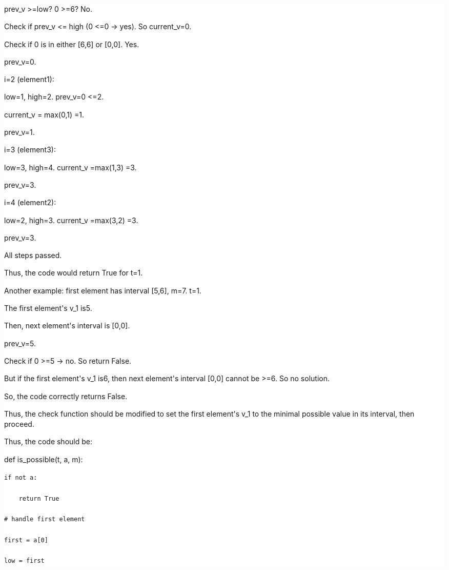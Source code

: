 prev_v >=low? 0 >=6? No.

Check if prev_v <= high (0 <=0 → yes). So current_v=0.

Check if 0 is in either [6,6] or [0,0]. Yes.

prev_v=0.

i=2 (element1):

low=1, high=2. prev_v=0 <=2.

current_v = max(0,1) =1.

prev_v=1.

i=3 (element3):

low=3, high=4. current_v =max(1,3) =3.

prev_v=3.

i=4 (element2):

low=2, high=3. current_v =max(3,2) =3.

prev_v=3.

All steps passed.

Thus, the code would return True for t=1.

Another example: first element has interval [5,6], m=7. t=1.

The first element's v_1 is5.

Then, next element's interval is [0,0].

prev_v=5.

Check if 0 >=5 → no. So return False.

But if the first element's v_1 is6, then next element's interval [0,0] cannot be >=6. So no solution.

So, the code correctly returns False.

Thus, the check function should be modified to set the first element's v_1 to the minimal possible value in its interval, then proceed.

Thus, the code should be:

def is_possible(t, a, m):

    if not a:

        return True

    # handle first element

    first = a[0]

    low = first
